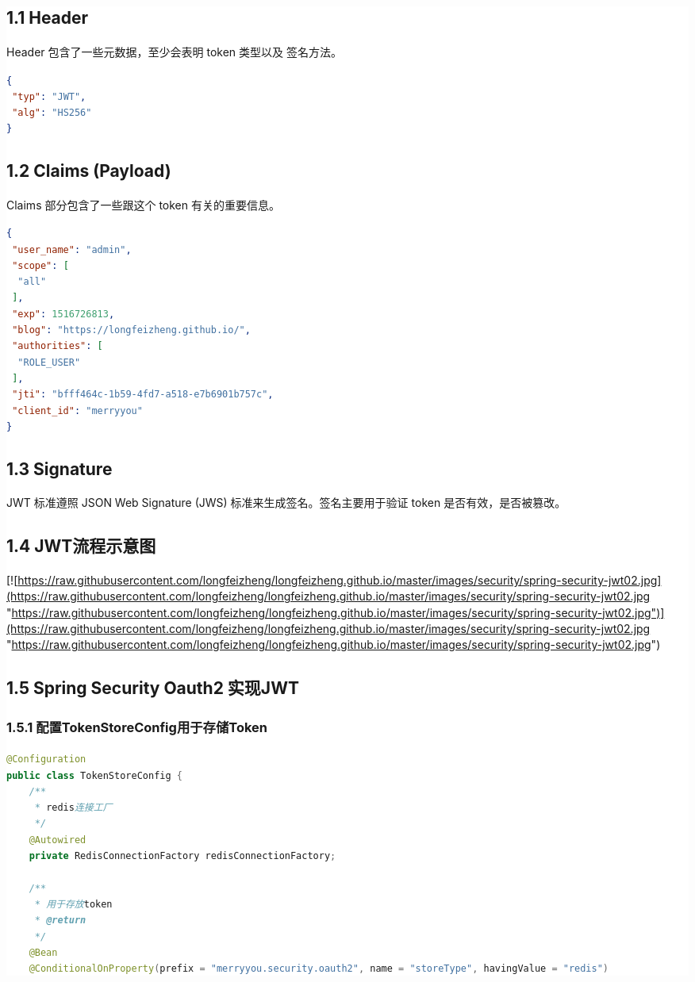 ## 1.1 Header

Header 包含了一些元数据，至少会表明 token 类型以及 签名方法。
```json
{
 "typ": "JWT",
 "alg": "HS256"
}
```

## 1.2  Claims (Payload)
Claims 部分包含了一些跟这个 token 有关的重要信息。
```json
{
 "user_name": "admin",
 "scope": [
  "all"
 ],
 "exp": 1516726813,
 "blog": "https://longfeizheng.github.io/",
 "authorities": [
  "ROLE_USER"
 ],
 "jti": "bfff464c-1b59-4fd7-a518-e7b6901b757c",
 "client_id": "merryyou"
}
```

## 1.3 Signature

JWT 标准遵照 JSON Web Signature (JWS) 标准来生成签名。签名主要用于验证 token 是否有效，是否被篡改。

## 1.4 JWT流程示意图

[![https://raw.githubusercontent.com/longfeizheng/longfeizheng.github.io/master/images/security/spring-security-jwt02.jpg](https://raw.githubusercontent.com/longfeizheng/longfeizheng.github.io/master/images/security/spring-security-jwt02.jpg "https://raw.githubusercontent.com/longfeizheng/longfeizheng.github.io/master/images/security/spring-security-jwt02.jpg")](https://raw.githubusercontent.com/longfeizheng/longfeizheng.github.io/master/images/security/spring-security-jwt02.jpg "https://raw.githubusercontent.com/longfeizheng/longfeizheng.github.io/master/images/security/spring-security-jwt02.jpg")

## 1.5 Spring Security Oauth2 实现JWT

### 1.5.1 配置TokenStoreConfig用于存储Token

```java
@Configuration
public class TokenStoreConfig {
    /**
     * redis连接工厂
     */
    @Autowired
    private RedisConnectionFactory redisConnectionFactory;

    /**
     * 用于存放token
     * @return
     */
    @Bean
    @ConditionalOnProperty(prefix = "merryyou.security.oauth2", name = "storeType", havingValue = "redis")
```